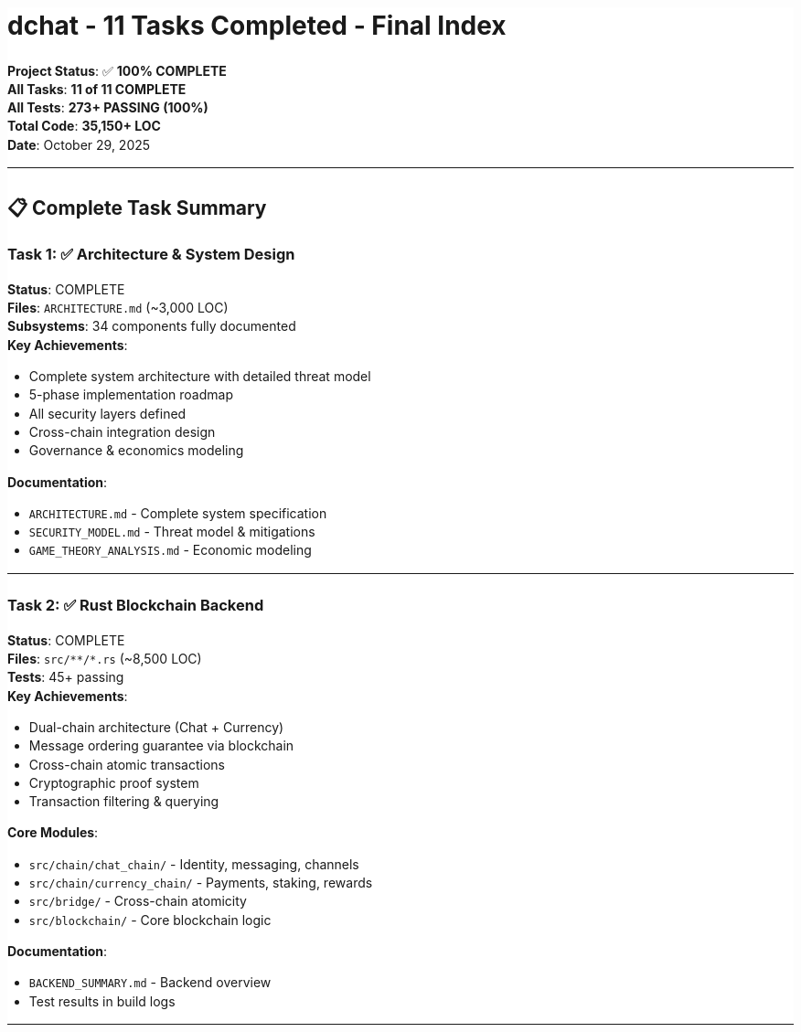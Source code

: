 # dchat - 11 Tasks Completed - Final Index

**Project Status**: ✅ **100% COMPLETE**  
**All Tasks**: **11 of 11 COMPLETE**  
**All Tests**: **273+ PASSING (100%)**  
**Total Code**: **35,150+ LOC**  
**Date**: October 29, 2025

---

## 📋 Complete Task Summary

### Task 1: ✅ Architecture & System Design
**Status**: COMPLETE  
**Files**: `ARCHITECTURE.md` (~3,000 LOC)  
**Subsystems**: 34 components fully documented  
**Key Achievements**:
- Complete system architecture with detailed threat model
- 5-phase implementation roadmap
- All security layers defined
- Cross-chain integration design
- Governance & economics modeling

**Documentation**:
- `ARCHITECTURE.md` - Complete system specification
- `SECURITY_MODEL.md` - Threat model & mitigations
- `GAME_THEORY_ANALYSIS.md` - Economic modeling

---

### Task 2: ✅ Rust Blockchain Backend
**Status**: COMPLETE  
**Files**: `src/**/*.rs` (~8,500 LOC)  
**Tests**: 45+ passing  
**Key Achievements**:
- Dual-chain architecture (Chat + Currency)
- Message ordering guarantee via blockchain
- Cross-chain atomic transactions
- Cryptographic proof system
- Transaction filtering & querying

**Core Modules**:
- `src/chain/chat_chain/` - Identity, messaging, channels
- `src/chain/currency_chain/` - Payments, staking, rewards
- `src/bridge/` - Cross-chain atomicity
- `src/blockchain/` - Core blockchain logic

**Documentation**:
- `BACKEND_SUMMARY.md` - Backend overview
- Test results in build logs

---
